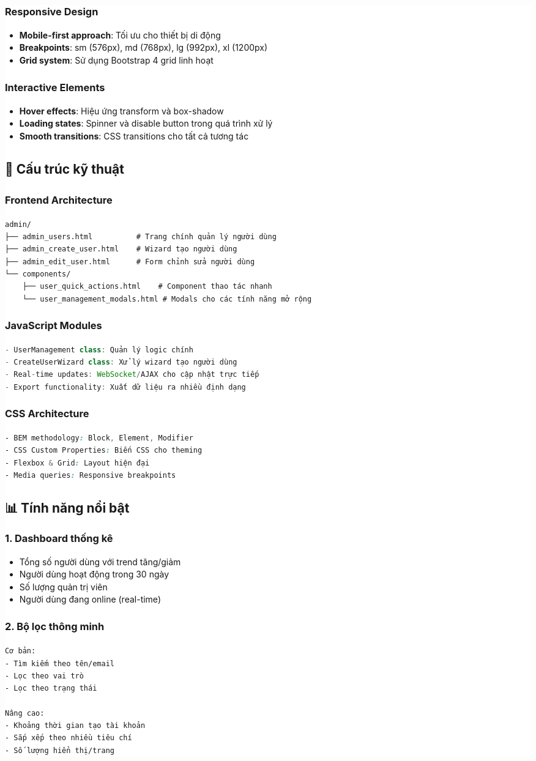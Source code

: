 ### Responsive Design
- **Mobile-first approach**: Tối ưu cho thiết bị di động
- **Breakpoints**: sm (576px), md (768px), lg (992px), xl (1200px)
- **Grid system**: Sử dụng Bootstrap 4 grid linh hoạt

### Interactive Elements
- **Hover effects**: Hiệu ứng transform và box-shadow
- **Loading states**: Spinner và disable button trong quá trình xử lý
- **Smooth transitions**: CSS transitions cho tất cả tương tác

## 🔧 Cấu trúc kỹ thuật

### Frontend Architecture
```
admin/
├── admin_users.html          # Trang chính quản lý người dùng
├── admin_create_user.html    # Wizard tạo người dùng
├── admin_edit_user.html      # Form chỉnh sửa người dùng
└── components/
    ├── user_quick_actions.html    # Component thao tác nhanh
    └── user_management_modals.html # Modals cho các tính năng mở rộng
```

### JavaScript Modules
```javascript
- UserManagement class: Quản lý logic chính
- CreateUserWizard class: Xử lý wizard tạo người dùng
- Real-time updates: WebSocket/AJAX cho cập nhật trực tiếp
- Export functionality: Xuất dữ liệu ra nhiều định dạng
```

### CSS Architecture
```css
- BEM methodology: Block, Element, Modifier
- CSS Custom Properties: Biến CSS cho theming
- Flexbox & Grid: Layout hiện đại
- Media queries: Responsive breakpoints
```

## 📊 Tính năng nổi bật

### 1. **Dashboard thống kê**
- Tổng số người dùng với trend tăng/giảm
- Người dùng hoạt động trong 30 ngày
- Số lượng quản trị viên
- Người dùng đang online (real-time)

### 2. **Bộ lọc thông minh**
```
Cơ bản:
- Tìm kiếm theo tên/email
- Lọc theo vai trò
- Lọc theo trạng thái

Nâng cao:
- Khoảng thời gian tạo tài khoản
- Sắp xếp theo nhiều tiêu chí
- Số lượng hiển thị/trang
```
